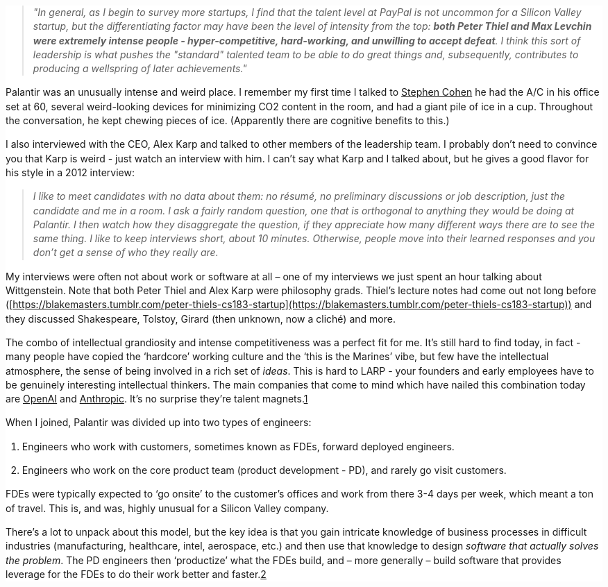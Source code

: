 > _"In general, as I begin to survey more startups, I find that the talent level at PayPal is not uncommon for a Silicon Valley startup, but the differentiating factor may have been the level of intensity from the top: **both Peter Thiel and Max Levchin were extremely intense people - hyper-competitive, hard-working, and unwilling to accept defeat**. I think this sort of leadership is what pushes the "standard" talented team to be able to do great things and, subsequently, contributes to producing a wellspring of later achievements."_

Palantir was an unusually intense and weird place. I remember my first time I talked to [Stephen Cohen](https://en.wikipedia.org/wiki/Stephen_Cohen_(entrepreneur)) he had the A/C in his office set at 60, several weird-looking devices for minimizing CO2 content in the room, and had a giant pile of ice in a cup. Throughout the conversation, he kept chewing pieces of ice. (Apparently there are cognitive benefits to this.)

I also interviewed with the CEO, Alex Karp and talked to other members of the leadership team. I probably don’t need to convince you that Karp is weird - just watch an interview with him. I can’t say what Karp and I talked about, but he gives a good flavor for his style in a 2012 interview:

> _I like to meet candidates with no data about them: no résumé, no preliminary discussions or job description, just the candidate and me in a room. I ask a fairly random question, one that is orthogonal to anything they would be doing at Palantir. I then watch how they disaggregate the question, if they appreciate how many different ways there are to see the same thing. I like to keep interviews short, about 10 minutes. Otherwise, people move into their learned responses and you don’t get a sense of who they really are._

My interviews were often not about work or software at all – one of my interviews we just spent an hour talking about Wittgenstein. Note that both Peter Thiel and Alex Karp were philosophy grads. Thiel’s lecture notes had come out not long before ([https://blakemasters.tumblr.com/peter-thiels-cs183-startup](https://blakemasters.tumblr.com/peter-thiels-cs183-startup)) and they discussed Shakespeare, Tolstoy, Girard (then unknown, now a cliché) and more.

The combo of intellectual grandiosity and intense competitiveness was a perfect fit for me. It’s still hard to find today, in fact - many people have copied the ‘hardcore’ working culture and the ‘this is the Marines’ vibe, but few have the intellectual atmosphere, the sense of being involved in a rich set of _ideas_. This is hard to LARP - your founders and early employees have to be genuinely interesting intellectual thinkers. The main companies that come to mind which have nailed this combination today are [OpenAI](https://openai.com/) and [Anthropic](https://www.anthropic.com/). It’s no surprise they’re talent magnets.[1](https://nabeelqu.substack.com/p/reflections-on-palantir#footnote-1-150188028)

When I joined, Palantir was divided up into two types of engineers:

1.   Engineers who work with customers, sometimes known as FDEs, forward deployed engineers.

2.   Engineers who work on the core product team (product development - PD), and rarely go visit customers.

FDEs were typically expected to ‘go onsite’ to the customer’s offices and work from there 3-4 days per week, which meant a ton of travel. This is, and was, highly unusual for a Silicon Valley company.

There’s a lot to unpack about this model, but the key idea is that you gain intricate knowledge of business processes in difficult industries (manufacturing, healthcare, intel, aerospace, etc.) and then use that knowledge to design _software that actually solves the problem_. The PD engineers then ‘productize’ what the FDEs build, and – more generally – build software that provides leverage for the FDEs to do their work better and faster.[2](https://nabeelqu.substack.com/p/reflections-on-palantir#footnote-2-150188028)

